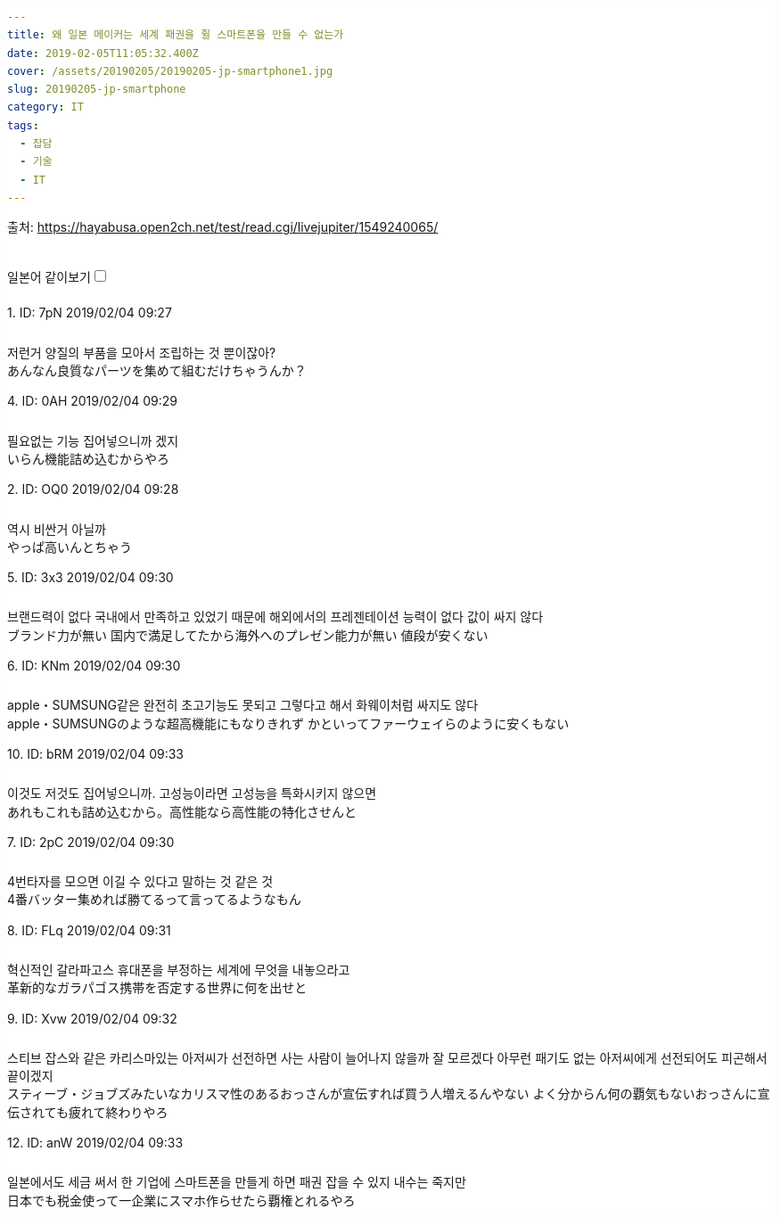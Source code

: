 ```yaml
---
title: 왜 일본 메이커는 세계 패권을 쥘 스마트폰을 만들 수 없는가
date: 2019-02-05T11:05:32.400Z
cover: /assets/20190205/20190205-jp-smartphone1.jpg
slug: 20190205-jp-smartphone
category: IT
tags:
  - 잡담
  - 기술
  - IT
---
```

<div><p class="source">출처: <a class="vglnk" href="https://hayabusa.open2ch.net/test/read.cgi/livejupiter/1549240065/" rel="nofollow noopener noreferrer" target="_blank"><span>https</span><span>://</span><span>hayabusa</span><span>.</span><span>open2ch</span><span>.</span><span>net</span><span>/</span><span>test</span><span>/</span><span>read</span><span>.</span><span>cgi</span><span>/</span><span>livejupiter</span><span>/</span><span>1549240065</span><span>/</span></a></p><br><label for="twolang" style="font-weight: 550;">일본어 같이보기</label><input type="checkbox" id="twolang"><br><br><div class="commentbox0"><div class="content1"><div class="id">1. ID: <span class="op">7pN</span> <span title="2019/02/04(月)09:27:45">2019/02/04 09:27</span></div><div style="padding-top: 10px;"><p class="content">저런거 양질의 부품을 모아서 조립하는 것 뿐이잖아?<br><span class="jp">あんなん良質なパーツを集めて組むだけちゃうんか？</span> </p></div></div></div><div class="commentbox1"><div class="content1"><div class="id">4. ID: <span>0AH</span> <span title="2019/02/04(月)09:29:21">2019/02/04 09:29</span></div><div style="padding-top: 10px;"><p class="content">필요없는 기능 집어넣으니까 겠지<br><span class="jp">いらん機能詰め込むからやろ</span> </p></div></div></div><div class="commentbox1"><div class="content1"><div class="id">2. ID: <span>OQ0</span> <span title="2019/02/04(月)09:28:08">2019/02/04 09:28</span></div><div style="padding-top: 10px;"><p class="content">역시 비싼거 아닐까<br><span class="jp">やっぱ高いんとちゃう</span> </p></div></div></div><div class="commentbox1"><div class="content1"><div class="id">5. ID: <span>3x3</span> <span title="2019/02/04(月)09:30:24">2019/02/04 09:30</span></div><div style="padding-top: 10px;"><p class="content">브랜드력이 없다
국내에서 만족하고 있었기 때문에 해외에서의 프레젠테이션 능력이 없다
값이 싸지 않다<br><span class="jp">ブランド力が無い
国内で満足してたから海外へのプレゼン能力が無い
値段が安くない</span> </p></div></div></div><div class="commentbox1"><div class="content1"><div class="id">6. ID: <span>KNm</span> <span title="2019/02/04(月)09:30:30">2019/02/04 09:30</span></div><div style="padding-top: 10px;"><p class="content">apple・SUMSUNG같은 완전히 초고기능도 못되고
그렇다고 해서 화웨이처럼 싸지도 않다<br><span class="jp">apple・SUMSUNGのような超高機能にもなりきれず
かといってファーウェイらのように安くもない</span> </p></div></div></div><div class="commentbox1"><div class="content1"><div class="id">10. ID: <span>bRM</span> <span title="2019/02/04(月)09:33:03">2019/02/04 09:33</span></div><div style="padding-top: 10px;"><p class="content">이것도 저것도 집어넣으니까. 고성능이라면 고성능을 특화시키지 않으면<br><span class="jp">あれもこれも詰め込むから。高性能なら高性能の特化させんと</span> </p></div></div></div><div class="commentbox1"><div class="content1"><div class="id">7. ID: <span>2pC</span> <span title="2019/02/04(月)09:30:59">2019/02/04 09:30</span></div><div style="padding-top: 10px;"><p class="content">4번타자를 모으면 이길 수 있다고 말하는 것 같은 것<br><span class="jp">4番バッター集めれば勝てるって言ってるようなもん</span> </p></div></div></div><div class="commentbox1"><div class="content1"><div class="id">8. ID: <span>FLq</span> <span title="2019/02/04(月)09:31:39">2019/02/04 09:31</span></div><div style="padding-top: 10px;"><p class="content">혁신적인 갈라파고스 휴대폰을 부정하는 세계에 무엇을 내놓으라고<br><span class="jp">革新的なガラパゴス携帯を否定する世界に何を出せと</span> </p></div></div></div><div class="commentbox1"><div class="content1"><div class="id">9. ID: <span>Xvw</span> <span title="2019/02/04(月)09:32:31">2019/02/04 09:32</span></div><div style="padding-top: 10px;"><p class="content">스티브 잡스와 같은 카리스마있는 아저씨가 선전하면 사는 사람이 늘어나지 않을까 잘 모르겠다 아무런 패기도 없는 아저씨에게 선전되어도 피곤해서 끝이겠지<br><span class="jp">スティーブ・ジョブズみたいなカリスマ性のあるおっさんが宣伝すれば買う人増えるんやない よく分からん何の覇気もないおっさんに宣伝されても疲れて終わりやろ</span> </p></div></div></div><div class="commentbox1"><div class="content1"><div class="id">12. ID: <span>anW</span> <span title="2019/02/04(月)09:33:18">2019/02/04 09:33</span></div><div style="padding-top: 10px;"><p class="content">일본에서도 세금 써서 한 기업에 스마트폰을 만들게 하면 패권 잡을 수 있지
내수는 죽지만<br><span class="jp">日本でも税金使って一企業にスマホ作らせたら覇権とれるやろ